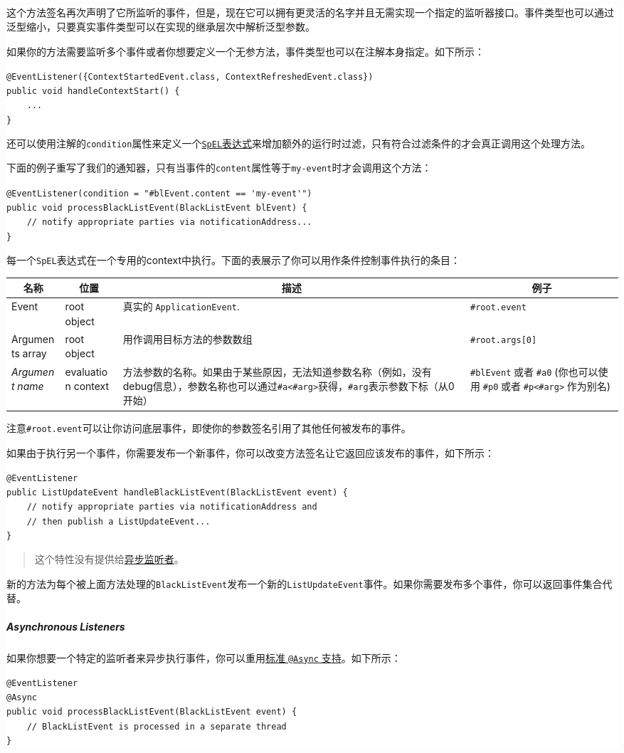 ```
```

这个方法签名再次声明了它所监听的事件，但是，现在它可以拥有更灵活的名字并且无需实现一个指定的监听器接口。事件类型也可以通过泛型缩小，只要真实事件类型可以在实现的继承层次中解析泛型参数。

如果你的方法需要监听多个事件或者你想要定义一个无参方法，事件类型也可以在注解本身指定。如下所示：

```
@EventListener({ContextStartedEvent.class, ContextRefreshedEvent.class})
public void handleContextStart() {
    ...
}
```

还可以使用注解的`condition`属性来定义一个[`SpEL`表达式](https://docs.spring.io/spring/docs/current/spring-framework-reference/core.html#expressions)来增加额外的运行时过滤，只有符合过滤条件的才会真正调用这个处理方法。

下面的例子重写了我们的通知器，只有当事件的`content`属性等于`my-event`时才会调用这个方法：

```
@EventListener(condition = "#blEvent.content == 'my-event'")
public void processBlackListEvent(BlackListEvent blEvent) {
    // notify appropriate parties via notificationAddress...
}
```

每一个`SpEL`表达式在一个专用的context中执行。下面的表展示了你可以用作条件控制事件执行的条目：

| 名称 | 位置 | 描述 | 例子 |
| --- | --- | --- | --- |
| Event| root object | 真实的 `ApplicationEvent`.| `#root.event` |
| Arguments array | root object | 用作调用目标方法的参数数组 | `#root.args[0]` |
| *Argument name* | evaluation context | 方法参数的名称。如果由于某些原因，无法知道参数名称（例如，没有debug信息），参数名称也可以通过`#a<#arg>`获得，`#arg`表示参数下标（从0开始） | `#blEvent` 或者 `#a0` (你也可以使用 `#p0` 或者 `#p<#arg>` 作为别名) |

注意`#root.event`可以让你访问底层事件，即使你的参数签名引用了其他任何被发布的事件。

如果由于执行另一个事件，你需要发布一个新事件，你可以改变方法签名让它返回应该发布的事件，如下所示：

```
@EventListener
public ListUpdateEvent handleBlackListEvent(BlackListEvent event) {
    // notify appropriate parties via notificationAddress and
    // then publish a ListUpdateEvent...
}
```

> 这个特性没有提供给[异步监听者](https://docs.spring.io/spring/docs/current/spring-framework-reference/core.html#context-functionality-events-async)。

新的方法为每个被上面方法处理的`BlackListEvent`发布一个新的`ListUpdateEvent`事件。如果你需要发布多个事件，你可以返回事件集合代替。

##### Asynchronous Listeners

如果你想要一个特定的监听者来异步执行事件，你可以重用[标准 `@Async` 支持](https://docs.spring.io/spring/docs/current/spring-framework-reference/integration.html#scheduling-annotation-support-async)。如下所示：

```
@EventListener
@Async
public void processBlackListEvent(BlackListEvent event) {
    // BlackListEvent is processed in a separate thread
}
```
